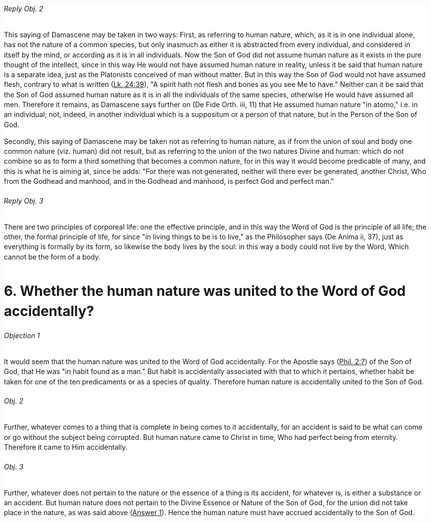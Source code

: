 ###### Reply Obj. 2
This saying of Damascene may be taken in two ways: First, as referring to human nature, which, as it is in one individual alone, has not the nature of a common species, but only inasmuch as either it is abstracted from every individual, and considered in itself by the mind, or according as it is in all individuals. Now the Son of God did not assume human nature as it exists in the pure thought of the intellect, since in this way He would not have assumed human nature in reality, unless it be said that human nature is a separate idea, just as the Platonists conceived of man without matter. But in this way the Son of God would not have assumed flesh, contrary to what is written ([Lk. 24:39](http://bible.gospelcom.net/bible?Lk++24:39)), "A spirit hath not flesh and bones as you see Me to have." Neither can it be said that the Son of God assumed human nature as it is in all the individuals of the same species, otherwise He would have assumed all men. Therefore it remains, as Damascene says further on (De Fide Orth. iii, 11) that He assumed human nature "in atomo," i.e. in an individual; not, indeed, in another individual which is a suppositum or a person of that nature, but in the Person of the Son of God.  

Secondly, this saying of Damascene may be taken not as referring to human nature, as if from the union of soul and body one common nature (viz. human) did not result, but as referring to the union of the two natures Divine and human: which do not combine so as to form a third something that becomes a common nature, for in this way it would become predicable of many, and this is what he is aiming at, since he adds: "For there was not generated, neither will there ever be generated, another Christ, Who from the Godhead and manhood, and in the Godhead and manhood, is perfect God and perfect man."  

###### Reply Obj. 3
There are two principles of corporeal life: one the effective principle, and in this way the Word of God is the principle of all life; the other, the formal principle of life, for since "in living things to be is to live," as the Philosopher says (De Anima ii, 37), just as everything is formally by its form, so likewise the body lives by the soul: in this way a body could not live by the Word, Which cannot be the form of a body.  




# 6. Whether the human nature was united to the Word of God accidentally? 

###### Objection 1
It would seem that the human nature was united to the Word of God accidentally. For the Apostle says ([Phil. 2:7](http://bible.gospelcom.net/bible?Phil++2:7)) of the Son of God, that He was "in habit found as a man." But habit is accidentally associated with that to which it pertains, whether habit be taken for one of the ten predicaments or as a species of quality. Therefore human nature is accidentally united to the Son of God.  

###### Obj. 2
Further, whatever comes to a thing that is complete in being comes to it accidentally, for an accident is said to be what can come or go without the subject being corrupted. But human nature came to Christ in time, Who had perfect being from eternity. Therefore it came to Him accidentally.  

###### Obj. 3
Further, whatever does not pertain to the nature or the essence of a thing is its accident, for whatever is, is either a substance or an accident. But human nature does not pertain to the Divine Essence or Nature of the Son of God, for the union did not take place in the nature, as was said above ([Answer 1](#1.%20Whether%20the%20Union%20of%20the%20Incarnate%20Word%20took%20place%20in%20the%20nature?%20)). Hence the human nature must have accrued accidentally to the Son of God.  
